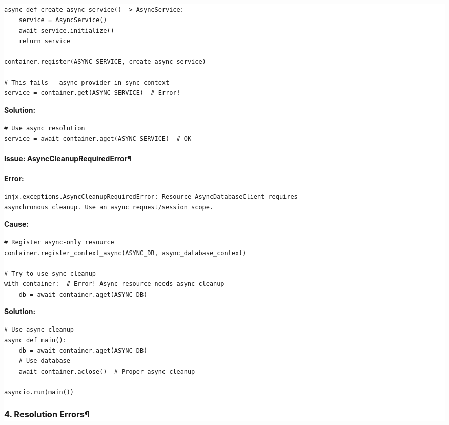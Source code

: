     
    async def create_async_service() -> AsyncService:
        service = AsyncService()
        await service.initialize()
        return service
    
    container.register(ASYNC_SERVICE, create_async_service)
    
    # This fails - async provider in sync context
    service = container.get(ASYNC_SERVICE)  # Error!
    

**Solution:**
    
    
    # Use async resolution
    service = await container.aget(ASYNC_SERVICE)  # OK
    

#### Issue: AsyncCleanupRequiredError¶

**Error:**
    
    
    injx.exceptions.AsyncCleanupRequiredError: Resource AsyncDatabaseClient requires 
    asynchronous cleanup. Use an async request/session scope.
    

**Cause:**
    
    
    # Register async-only resource
    container.register_context_async(ASYNC_DB, async_database_context)
    
    # Try to use sync cleanup
    with container:  # Error! Async resource needs async cleanup
        db = await container.aget(ASYNC_DB)
    

**Solution:**
    
    
    # Use async cleanup
    async def main():
        db = await container.aget(ASYNC_DB)
        # Use database
        await container.aclose()  # Proper async cleanup
    
    asyncio.run(main())
    

### 4\. Resolution Errors¶
